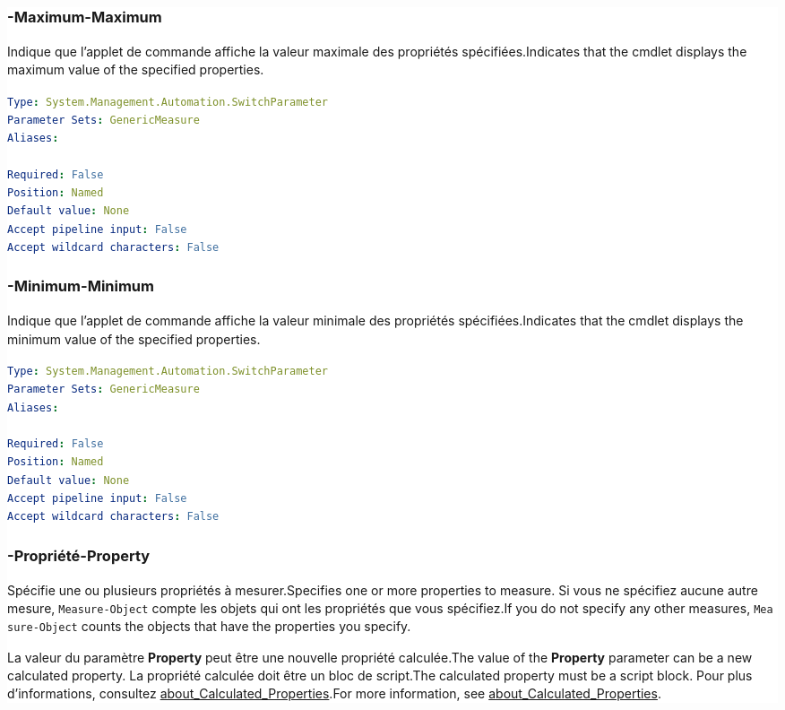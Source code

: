### <span data-ttu-id="dd487-176">-Maximum</span><span class="sxs-lookup"><span data-stu-id="dd487-176">-Maximum</span></span>

<span data-ttu-id="dd487-177">Indique que l’applet de commande affiche la valeur maximale des propriétés spécifiées.</span><span class="sxs-lookup"><span data-stu-id="dd487-177">Indicates that the cmdlet displays the maximum value of the specified properties.</span></span>

```yaml
Type: System.Management.Automation.SwitchParameter
Parameter Sets: GenericMeasure
Aliases:

Required: False
Position: Named
Default value: None
Accept pipeline input: False
Accept wildcard characters: False
```

### <span data-ttu-id="dd487-178">-Minimum</span><span class="sxs-lookup"><span data-stu-id="dd487-178">-Minimum</span></span>

<span data-ttu-id="dd487-179">Indique que l’applet de commande affiche la valeur minimale des propriétés spécifiées.</span><span class="sxs-lookup"><span data-stu-id="dd487-179">Indicates that the cmdlet displays the minimum value of the specified properties.</span></span>

```yaml
Type: System.Management.Automation.SwitchParameter
Parameter Sets: GenericMeasure
Aliases:

Required: False
Position: Named
Default value: None
Accept pipeline input: False
Accept wildcard characters: False
```

### <span data-ttu-id="dd487-180">-Propriété</span><span class="sxs-lookup"><span data-stu-id="dd487-180">-Property</span></span>

<span data-ttu-id="dd487-181">Spécifie une ou plusieurs propriétés à mesurer.</span><span class="sxs-lookup"><span data-stu-id="dd487-181">Specifies one or more properties to measure.</span></span> <span data-ttu-id="dd487-182">Si vous ne spécifiez aucune autre mesure, `Measure-Object` compte les objets qui ont les propriétés que vous spécifiez.</span><span class="sxs-lookup"><span data-stu-id="dd487-182">If you do not specify any other measures, `Measure-Object` counts the objects that have the properties you specify.</span></span>

<span data-ttu-id="dd487-183">La valeur du paramètre **Property** peut être une nouvelle propriété calculée.</span><span class="sxs-lookup"><span data-stu-id="dd487-183">The value of the **Property** parameter can be a new calculated property.</span></span> <span data-ttu-id="dd487-184">La propriété calculée doit être un bloc de script.</span><span class="sxs-lookup"><span data-stu-id="dd487-184">The calculated property must be a script block.</span></span> <span data-ttu-id="dd487-185">Pour plus d’informations, consultez [about_Calculated_Properties](../Microsoft.PowerShell.Core/About/about_Calculated_Properties.md).</span><span class="sxs-lookup"><span data-stu-id="dd487-185">For more information, see [about_Calculated_Properties](../Microsoft.PowerShell.Core/About/about_Calculated_Properties.md).</span></span>
